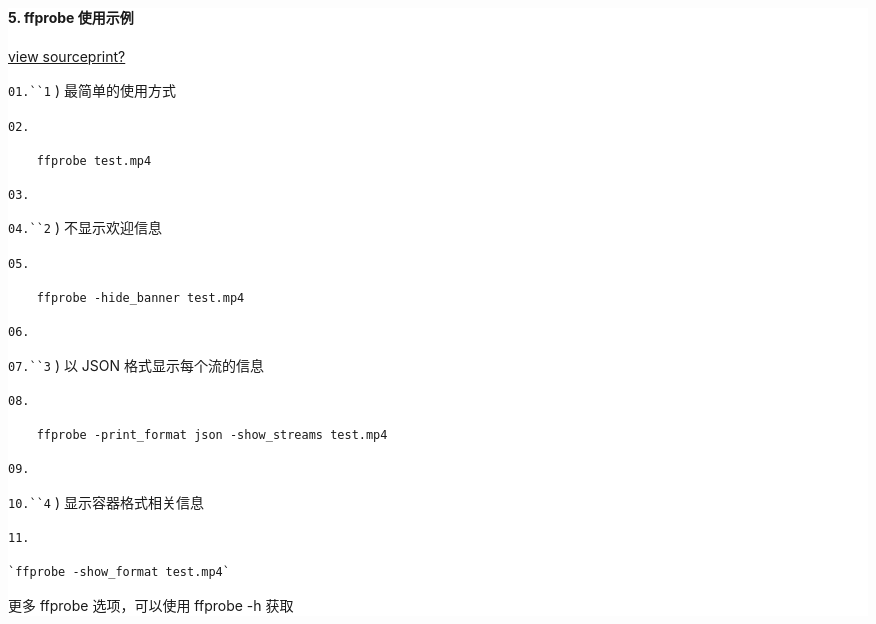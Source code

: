#### 5. ffprobe 使用示例

[view source](http://www.it165.net/os/html/201404/7862.html#viewSource)[print](http://www.it165.net/os/html/201404/7862.html#printSource)[?](http://www.it165.net/os/html/201404/7862.html#about)

`01.``1`	) 最简单的使用方式

`02.`

		ffprobe test.mp4

`03.`

`04.``2`	) 不显示欢迎信息

`05.`

		ffprobe -hide_banner test.mp4

`06.`

`07.``3`	) 以 JSON 格式显示每个流的信息

`08.`

		ffprobe -print_format json -show_streams test.mp4

`09.`

`10.``4`	) 显示容器格式相关信息

`11.`

	`ffprobe -show_format test.mp4`

更多 ffprobe 选项，可以使用 ffprobe -h 获取